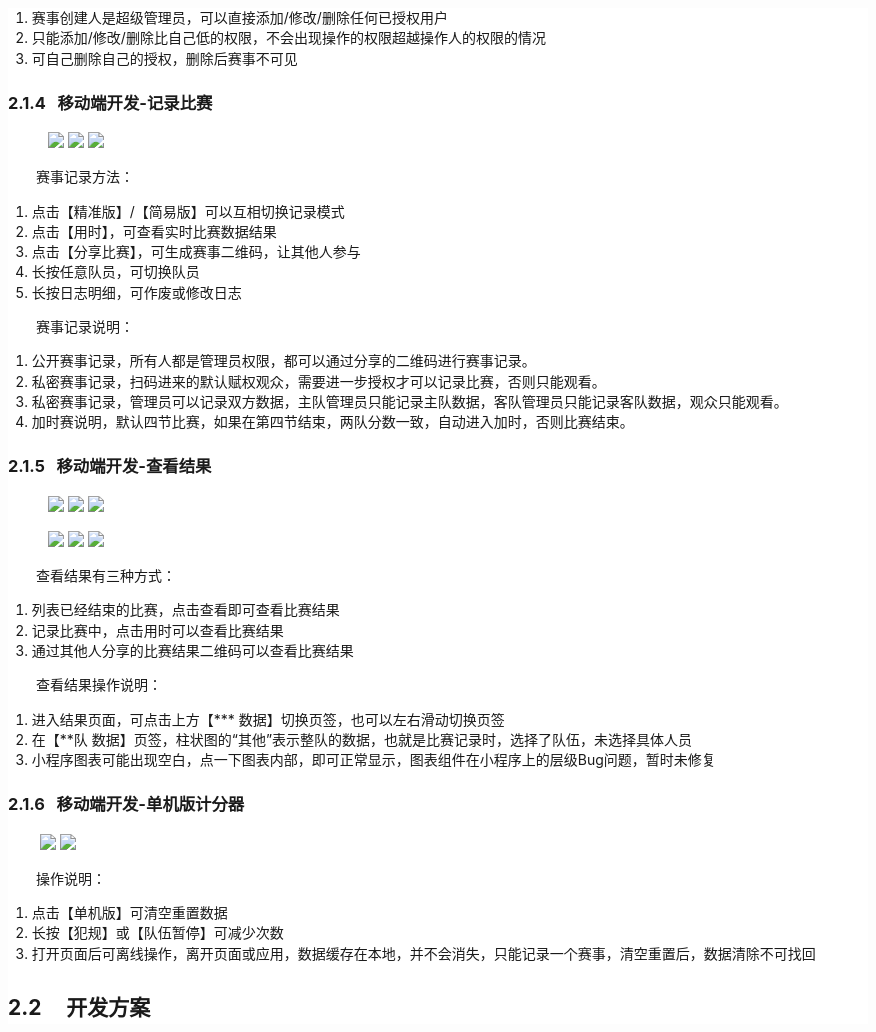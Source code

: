1.  赛事创建人是超级管理员，可以直接添加/修改/删除任何已授权用户
2.  只能添加/修改/删除比自己低的权限，不会出现操作的权限超越操作人的权限的情况
3.  可自己删除自己的授权，删除后赛事不可见

### 2.1.4   移动端开发-记录比赛

   　　![](https://img2024.cnblogs.com/blog/1094982/202501/1094982-20250116155953119-1128280872.png) ![](https://img2024.cnblogs.com/blog/1094982/202501/1094982-20250116155953228-408339612.png) ![](https://img2024.cnblogs.com/blog/1094982/202501/1094982-20250116155953282-4280389.png)

　　赛事记录方法：

1.  点击【精准版】/【简易版】可以互相切换记录模式
2.  点击【用时】，可查看实时比赛数据结果
3.  点击【分享比赛】，可生成赛事二维码，让其他人参与
4.  长按任意队员，可切换队员
5.  长按日志明细，可作废或修改日志

　　赛事记录说明：

1.  公开赛事记录，所有人都是管理员权限，都可以通过分享的二维码进行赛事记录。
2.  私密赛事记录，扫码进来的默认赋权观众，需要进一步授权才可以记录比赛，否则只能观看。
3.  私密赛事记录，管理员可以记录双方数据，主队管理员只能记录主队数据，客队管理员只能记录客队数据，观众只能观看。
4.  加时赛说明，默认四节比赛，如果在第四节结束，两队分数一致，自动进入加时，否则比赛结束。

  

### 2.1.5   移动端开发-查看结果

   　　![](https://img2024.cnblogs.com/blog/1094982/202501/1094982-20250116155953197-1208611444.png) ![](https://img2024.cnblogs.com/blog/1094982/202501/1094982-20250116155953184-687833479.png) ![](https://img2024.cnblogs.com/blog/1094982/202501/1094982-20250116155953285-1198130499.png)

  　　 ![](https://img2024.cnblogs.com/blog/1094982/202501/1094982-20250116155952954-1123317423.png) ![](https://img2024.cnblogs.com/blog/1094982/202501/1094982-20250116155953030-1224404417.png) ![](https://img2024.cnblogs.com/blog/1094982/202501/1094982-20250116155953210-1100326085.png)

　　查看结果有三种方式：

1.  列表已经结束的比赛，点击查看即可查看比赛结果
2.  记录比赛中，点击用时可以查看比赛结果
3.  通过其他人分享的比赛结果二维码可以查看比赛结果

　　查看结果操作说明：

1.  进入结果页面，可点击上方【\*\*\* 数据】切换页签，也可以左右滑动切换页签
2.  在【\*\*队 数据】页签，柱状图的“其他”表示整队的数据，也就是比赛记录时，选择了队伍，未选择具体人员
3.  小程序图表可能出现空白，点一下图表内部，即可正常显示，图表组件在小程序上的层级Bug问题，暂时未修复

### 2.1.6   移动端开发-单机版计分器

 　　![](https://img2024.cnblogs.com/blog/1094982/202501/1094982-20250116161100547-2026591770.png) ![](https://img2024.cnblogs.com/blog/1094982/202501/1094982-20250116161100561-1078371483.png)

　　操作说明：

1.  点击【单机版】可清空重置数据
2.  长按【犯规】或【队伍暂停】可减少次数
3.  打开页面后可离线操作，离开页面或应用，数据缓存在本地，并不会消失，只能记录一个赛事，清空重置后，数据清除不可找回

2.2     开发方案
------------
